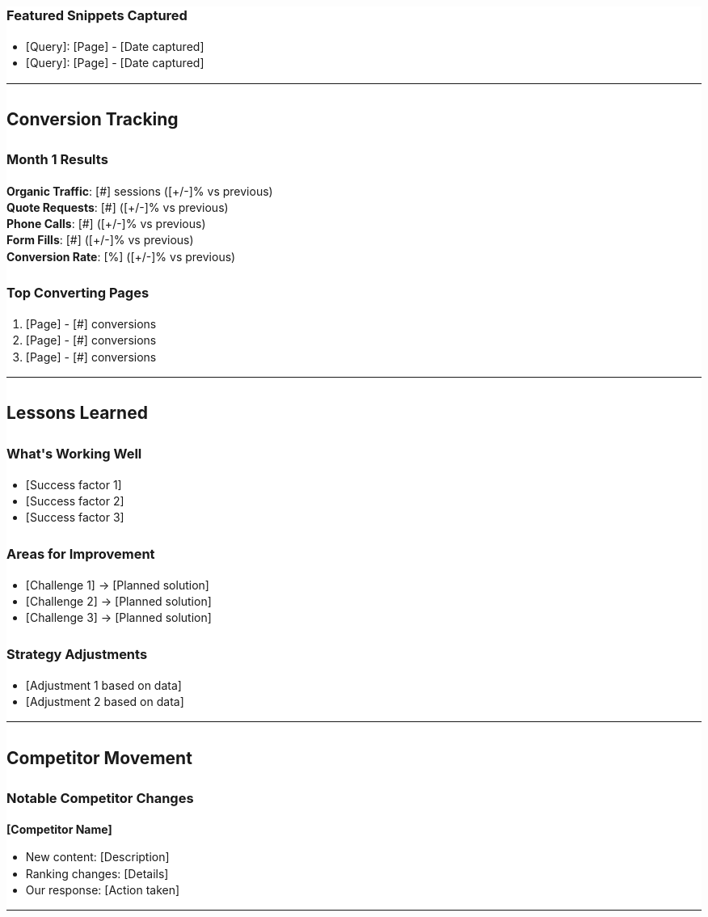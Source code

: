 ### Featured Snippets Captured
- [Query]: [Page] - [Date captured]
- [Query]: [Page] - [Date captured]

---

## Conversion Tracking

### Month 1 Results
**Organic Traffic**: [#] sessions ([+/-]% vs previous)  
**Quote Requests**: [#] ([+/-]% vs previous)  
**Phone Calls**: [#] ([+/-]% vs previous)  
**Form Fills**: [#] ([+/-]% vs previous)  
**Conversion Rate**: [%] ([+/-]% vs previous)

### Top Converting Pages
1. [Page] - [#] conversions
2. [Page] - [#] conversions
3. [Page] - [#] conversions

---

## Lessons Learned

### What's Working Well
- [Success factor 1]
- [Success factor 2]
- [Success factor 3]

### Areas for Improvement
- [Challenge 1] → [Planned solution]
- [Challenge 2] → [Planned solution]
- [Challenge 3] → [Planned solution]

### Strategy Adjustments
- [Adjustment 1 based on data]
- [Adjustment 2 based on data]

---

## Competitor Movement

### Notable Competitor Changes
**[Competitor Name]**
- New content: [Description]
- Ranking changes: [Details]
- Our response: [Action taken]

---